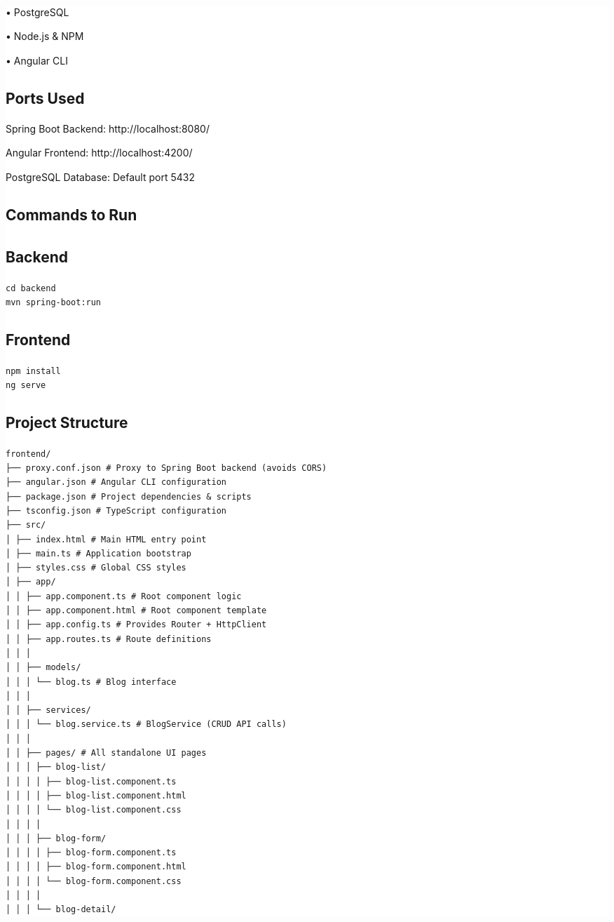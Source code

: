 • PostgreSQL

• Node.js & NPM

• Angular CLI

## Ports Used

Spring Boot Backend: http://localhost:8080/

Angular Frontend: http://localhost:4200/

PostgreSQL Database: Default port 5432

## Commands to Run
## Backend
```
cd backend
mvn spring-boot:run
```

## Frontend
```
npm install
ng serve
```



##  Project Structure
```plaintext
frontend/
├── proxy.conf.json # Proxy to Spring Boot backend (avoids CORS)
├── angular.json # Angular CLI configuration
├── package.json # Project dependencies & scripts
├── tsconfig.json # TypeScript configuration
├── src/
│ ├── index.html # Main HTML entry point
│ ├── main.ts # Application bootstrap
│ ├── styles.css # Global CSS styles
│ ├── app/
│ │ ├── app.component.ts # Root component logic
│ │ ├── app.component.html # Root component template
│ │ ├── app.config.ts # Provides Router + HttpClient
│ │ ├── app.routes.ts # Route definitions
│ │ │
│ │ ├── models/
│ │ │ └── blog.ts # Blog interface
│ │ │
│ │ ├── services/
│ │ │ └── blog.service.ts # BlogService (CRUD API calls)
│ │ │
│ │ ├── pages/ # All standalone UI pages
│ │ │ ├── blog-list/
│ │ │ │ ├── blog-list.component.ts
│ │ │ │ ├── blog-list.component.html
│ │ │ │ └── blog-list.component.css
│ │ │ │
│ │ │ ├── blog-form/
│ │ │ │ ├── blog-form.component.ts
│ │ │ │ ├── blog-form.component.html
│ │ │ │ └── blog-form.component.css
│ │ │ │
│ │ │ └── blog-detail/
```